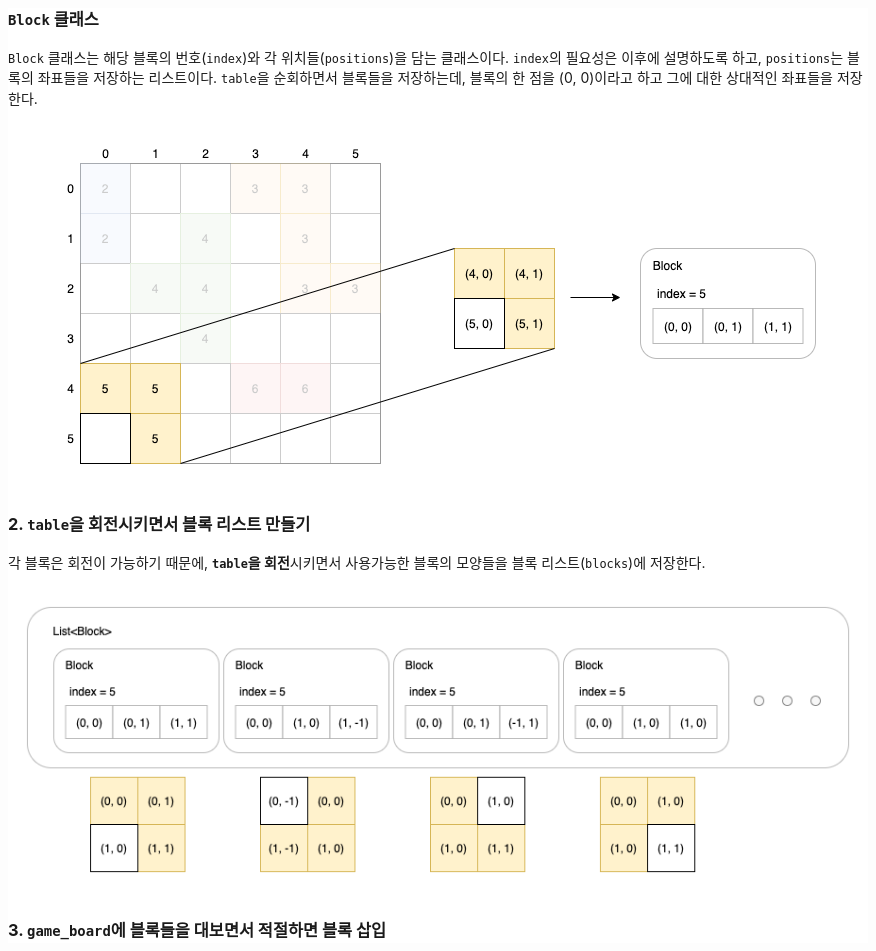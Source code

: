 ### `Block` 클래스

`Block` 클래스는 해당 블록의 번호(`index`)와 각 위치들(`positions`)을 담는 클래스이다. `index`의 필요성은 이후에 설명하도록 하고, `positions`는 블록의 좌표들을 저장하는 리스트이다. `table`을 순회하면서 블록들을 저장하는데, 블록의 한 점을 (0, 0)이라고 하고 그에 대한 상대적인 좌표들을 저장한다.

<div style="text-align:center;margin-bottom:.5em;">
  <img src="/assets/images/algo/2021-08-25-10-2.png" alt="Block 클래스">
</div>

### 2. `table`을 회전시키면서 블록 리스트 만들기

각 블록은 회전이 가능하기 때문에, **`table`을 회전**시키면서 사용가능한 블록의 모양들을 블록 리스트(`blocks`)에 저장한다.

<div style="text-align:center;margin-bottom:1em;">
  <img src="/assets/images/algo/2021-08-25-10-3.png" alt="Block 클래스">
</div>

### 3. `game_board`에 블록들을 대보면서 적절하면 블록 삽입
